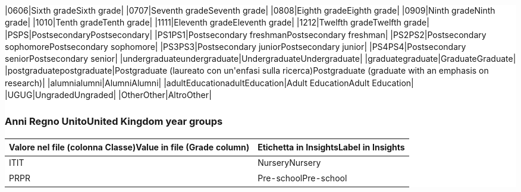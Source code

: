 |<span data-ttu-id="b07ac-231">06</span><span class="sxs-lookup"><span data-stu-id="b07ac-231">06</span></span>|<span data-ttu-id="b07ac-232">Sixth grade</span><span class="sxs-lookup"><span data-stu-id="b07ac-232">Sixth grade</span></span>|
|<span data-ttu-id="b07ac-233">07</span><span class="sxs-lookup"><span data-stu-id="b07ac-233">07</span></span>|<span data-ttu-id="b07ac-234">Seventh grade</span><span class="sxs-lookup"><span data-stu-id="b07ac-234">Seventh grade</span></span>|
|<span data-ttu-id="b07ac-235">08</span><span class="sxs-lookup"><span data-stu-id="b07ac-235">08</span></span>|<span data-ttu-id="b07ac-236">Eighth grade</span><span class="sxs-lookup"><span data-stu-id="b07ac-236">Eighth grade</span></span>|
|<span data-ttu-id="b07ac-237">09</span><span class="sxs-lookup"><span data-stu-id="b07ac-237">09</span></span>|<span data-ttu-id="b07ac-238">Ninth grade</span><span class="sxs-lookup"><span data-stu-id="b07ac-238">Ninth grade</span></span>|
|<span data-ttu-id="b07ac-239">10</span><span class="sxs-lookup"><span data-stu-id="b07ac-239">10</span></span>|<span data-ttu-id="b07ac-240">Tenth grade</span><span class="sxs-lookup"><span data-stu-id="b07ac-240">Tenth grade</span></span>|
|<span data-ttu-id="b07ac-241">11</span><span class="sxs-lookup"><span data-stu-id="b07ac-241">11</span></span>|<span data-ttu-id="b07ac-242">Eleventh grade</span><span class="sxs-lookup"><span data-stu-id="b07ac-242">Eleventh grade</span></span>|
|<span data-ttu-id="b07ac-243">12</span><span class="sxs-lookup"><span data-stu-id="b07ac-243">12</span></span>|<span data-ttu-id="b07ac-244">Twelfth grade</span><span class="sxs-lookup"><span data-stu-id="b07ac-244">Twelfth grade</span></span>|
|<span data-ttu-id="b07ac-245">PS</span><span class="sxs-lookup"><span data-stu-id="b07ac-245">PS</span></span>|<span data-ttu-id="b07ac-246">Postsecondary</span><span class="sxs-lookup"><span data-stu-id="b07ac-246">Postsecondary</span></span>|
|<span data-ttu-id="b07ac-247">PS1</span><span class="sxs-lookup"><span data-stu-id="b07ac-247">PS1</span></span>|<span data-ttu-id="b07ac-248">Postsecondary freshman</span><span class="sxs-lookup"><span data-stu-id="b07ac-248">Postsecondary freshman</span></span>|
|<span data-ttu-id="b07ac-249">PS2</span><span class="sxs-lookup"><span data-stu-id="b07ac-249">PS2</span></span>|<span data-ttu-id="b07ac-250">Postsecondary sophomore</span><span class="sxs-lookup"><span data-stu-id="b07ac-250">Postsecondary sophomore</span></span>|
|<span data-ttu-id="b07ac-251">PS3</span><span class="sxs-lookup"><span data-stu-id="b07ac-251">PS3</span></span>|<span data-ttu-id="b07ac-252">Postsecondary junior</span><span class="sxs-lookup"><span data-stu-id="b07ac-252">Postsecondary junior</span></span>|
|<span data-ttu-id="b07ac-253">PS4</span><span class="sxs-lookup"><span data-stu-id="b07ac-253">PS4</span></span>|<span data-ttu-id="b07ac-254">Postsecondary senior</span><span class="sxs-lookup"><span data-stu-id="b07ac-254">Postsecondary senior</span></span>|
|<span data-ttu-id="b07ac-255">undergraduate</span><span class="sxs-lookup"><span data-stu-id="b07ac-255">undergraduate</span></span>|<span data-ttu-id="b07ac-256">Undergraduate</span><span class="sxs-lookup"><span data-stu-id="b07ac-256">Undergraduate</span></span>|
|<span data-ttu-id="b07ac-257">graduate</span><span class="sxs-lookup"><span data-stu-id="b07ac-257">graduate</span></span>|<span data-ttu-id="b07ac-258">Graduate</span><span class="sxs-lookup"><span data-stu-id="b07ac-258">Graduate</span></span>|
|<span data-ttu-id="b07ac-259">postgraduate</span><span class="sxs-lookup"><span data-stu-id="b07ac-259">postgraduate</span></span>|<span data-ttu-id="b07ac-260">Postgraduate (laureato con un'enfasi sulla ricerca)</span><span class="sxs-lookup"><span data-stu-id="b07ac-260">Postgraduate (graduate with an emphasis on research)</span></span>|
|<span data-ttu-id="b07ac-261">alumni</span><span class="sxs-lookup"><span data-stu-id="b07ac-261">alumni</span></span>|<span data-ttu-id="b07ac-262">Alumni</span><span class="sxs-lookup"><span data-stu-id="b07ac-262">Alumni</span></span>|
|<span data-ttu-id="b07ac-263">adultEducation</span><span class="sxs-lookup"><span data-stu-id="b07ac-263">adultEducation</span></span>|<span data-ttu-id="b07ac-264">Adult Education</span><span class="sxs-lookup"><span data-stu-id="b07ac-264">Adult Education</span></span>|
|<span data-ttu-id="b07ac-265">UG</span><span class="sxs-lookup"><span data-stu-id="b07ac-265">UG</span></span>|<span data-ttu-id="b07ac-266">Ungraded</span><span class="sxs-lookup"><span data-stu-id="b07ac-266">Ungraded</span></span>|
|<span data-ttu-id="b07ac-267">Other</span><span class="sxs-lookup"><span data-stu-id="b07ac-267">Other</span></span>|<span data-ttu-id="b07ac-268">Altro</span><span class="sxs-lookup"><span data-stu-id="b07ac-268">Other</span></span>|

### <a name="united-kingdom-year-groups"></a><span data-ttu-id="b07ac-269">Anni Regno Unito</span><span class="sxs-lookup"><span data-stu-id="b07ac-269">United Kingdom year groups</span></span>
|<span data-ttu-id="b07ac-270">Valore nel file (colonna Classe)</span><span class="sxs-lookup"><span data-stu-id="b07ac-270">Value in file (Grade column)</span></span> | <span data-ttu-id="b07ac-271">Etichetta in Insights</span><span class="sxs-lookup"><span data-stu-id="b07ac-271">Label in Insights</span></span>|
|:---|:---| 
|<span data-ttu-id="b07ac-272">IT</span><span class="sxs-lookup"><span data-stu-id="b07ac-272">IT</span></span>|<span data-ttu-id="b07ac-273">Nursery</span><span class="sxs-lookup"><span data-stu-id="b07ac-273">Nursery</span></span>|
|<span data-ttu-id="b07ac-274">PR</span><span class="sxs-lookup"><span data-stu-id="b07ac-274">PR</span></span>|<span data-ttu-id="b07ac-275">Pre-school</span><span class="sxs-lookup"><span data-stu-id="b07ac-275">Pre-school</span></span>|